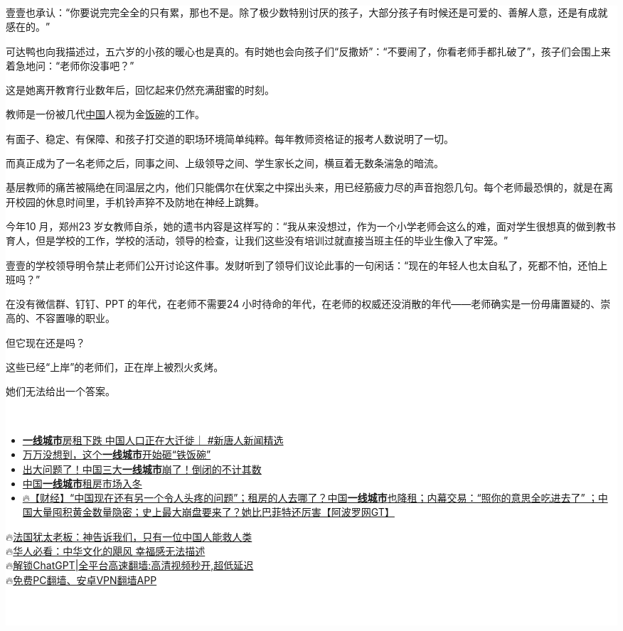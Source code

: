 壹壹也承认：‌‌“你要说完完全全的只有累，那也不是。除了极少数特别讨厌的孩子，大部分孩子有时候还是可爱的、善解人意，还是有成就感在的。‌‌”</p> <p>	可达鸭也向我描述过，五六岁的小孩的暖心也是真的。有时她也会向孩子们‌‌“反撒娇‌‌”：‌‌“不要闹了，你看老师手都扎破了‌‌”，孩子们会围上来着急地问：‌‌“老师你没事吧？‌‌”</p> <p>	这是她离开教育行业数年后，回忆起来仍然充满甜蜜的时刻。</p> <p>	教师是一份被几代<span class='wp_keywordlink_affiliate'><a href="https://www.bannedbook.org/" title="中国" target="_blank">中国</a></span>人视为金<span class='wp_keywordlink'><a href="https://www.bannedbook.org/forum11/topic308.html" title="禁片：饭碗是党给的吗？" target="_blank">饭碗</a></span>的工作。</p> <p>	有面子、稳定、有保障、和孩子打交道的职场环境简单纯粹。每年教师资格证的报考人数说明了一切。</p> <p>	而真正成为了一名老师之后，同事之间、上级领导之间、学生家长之间，横亘着无数条湍急的暗流。</p> <p>	基层教师的痛苦被隔绝在同温层之内，他们只能偶尔在伏案之中探出头来，用已经筋疲力尽的声音抱怨几句。每个老师最恐惧的，就是在离开校园的休息时间里，手机铃声猝不及防地在神经上跳舞。</p> <p>	今年10 月，郑州23 岁女教师自杀，她的遗书内容是这样写的：‌‌“我从来没想过，作为一个小学老师会这么的难，面对学生很想真的做到教书育人，但是学校的工作，学校的活动，领导的检查，让我们这些没有培训过就直接当班主任的毕业生像入了牢笼。‌‌”</p> <p>	壹壹的学校领导明令禁止老师们公开讨论这件事。发财听到了领导们议论此事的一句闲话：‌‌“现在的年轻人也太自私了，死都不怕，还怕上班吗？‌‌”</p> <p>	在没有微信群、钉钉、PPT 的年代，在老师不需要24 小时待命的年代，在老师的权威还没消散的年代——老师确实是一份毋庸置疑的、崇高的、不容置喙的职业。</p> <p>	但它现在还是吗？</p> <p>	这些已经‌‌“上岸‌‌”的老师们，正在岸上被烈火炙烤。</p> <p>	她们无法给出一个答案。</p> <p>	 </p> <ul class='op-related-articles' title='相关阅读'> <li><a href='https://www.bannedbook.org/bnews/bannedvideo/20240110/1985745.html' target='_blank'><b>一线城市</b>房租下跌 中国人口正在大迁徙｜ #新唐人新闻精选</a></li> <li><a href='https://www.bannedbook.org/bnews/topimagenews/20240110/1985729.html' target='_blank'>万万没想到，这个<b>一线城市</b>开始砸“铁饭碗”</a></li> <li><a href='https://www.bannedbook.org/bnews/taiwannews/20240107/1984625.html' target='_blank'>出大问题了！中国三大<b>一线城市</b>崩了！倒闭的不计其数</a></li> <li><a href='https://www.bannedbook.org/bnews/finance/20240102/1982130.html' target='_blank'>中国<b>一线城市</b>租房市场入冬</a></li> <li><a href='https://www.bannedbook.org/bnews/bannedvideo/20231212/1973219.html' target='_blank'>🔥【财经】“中国现在还有另一个令人头疼的问题”；租房的人去哪了？中国<b>一线城市</b>也降租；内幕交易：“照你的意思全吃进去了” ；中国大量囤积黄金数量隐密；史上最大崩盘要来了？她比巴菲特还厉害【阿波罗网GT】</a></li> </ul> <p class="texttj"> 🔥<a href="https://www.bannedbook.org/bnews/ssgc/20230219/1850782.html" target="_blank">法国犹太老板：神告诉我们，只有一位中国人能救人类</a><br/> 🔥<a href="https://www.bannedbook.org/bnews/comments/20220220/1694796.html" target="_blank">华人必看：中华文化的飓风 幸福感无法描述</a><br/> 🔥<a href="https://github.com/bannedbook/fanqiang/wiki/V2ray%E6%9C%BA%E5%9C%BA" target="_blank">解锁ChatGPT|全平台高速翻墙:高清视频秒开,超低延迟</a><br/> 🔥<a href="https://github.com/bannedbook/fanqiang/wiki/%E7%A6%81%E9%97%BB%E7%BD%91%E5%AE%89%E5%8D%93%E7%BF%BB%E5%A2%99%E6%96%B0%E9%97%BBAPP" target="_blank">免费PC翻墙、安卓VPN翻墙APP</a><br/> </p> <p> </p><a name='sharetosocial'></a> <div style="margin-bottom:5px;padding-bottom:5px;clear:both"> <div id="archive-pix-1" class="banner-ads">  <div id="27602x728x90x621x_ADSLOT1" clicktrack="%%CLICK_URL_ESC%%"></div>   </div> <div id="archive-pix-2" class="banner-ads">  <div id="27556x300x250x621x_ADSLOT1" clicktrack="%%CLICK_URL_ESC%%" style="margin:0 auto;text-align:center"></div>   </div> </div>  <div id="archive-pix-1" class="banner-ads">  <div id="27603x728x90x621x_ADSLOT1" clicktrack="%%CLICK_URL_ESC%%"></div>   </div> </div> 
